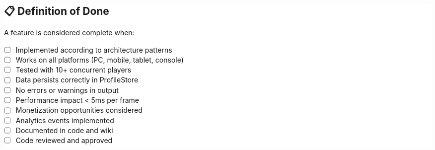 ## 📋 Definition of Done

A feature is considered complete when:
- [ ] Implemented according to architecture patterns
- [ ] Works on all platforms (PC, mobile, tablet, console)
- [ ] Tested with 10+ concurrent players
- [ ] Data persists correctly in ProfileStore
- [ ] No errors or warnings in output
- [ ] Performance impact < 5ms per frame
- [ ] Monetization opportunities considered
- [ ] Analytics events implemented
- [ ] Documented in code and wiki
- [ ] Code reviewed and approved 